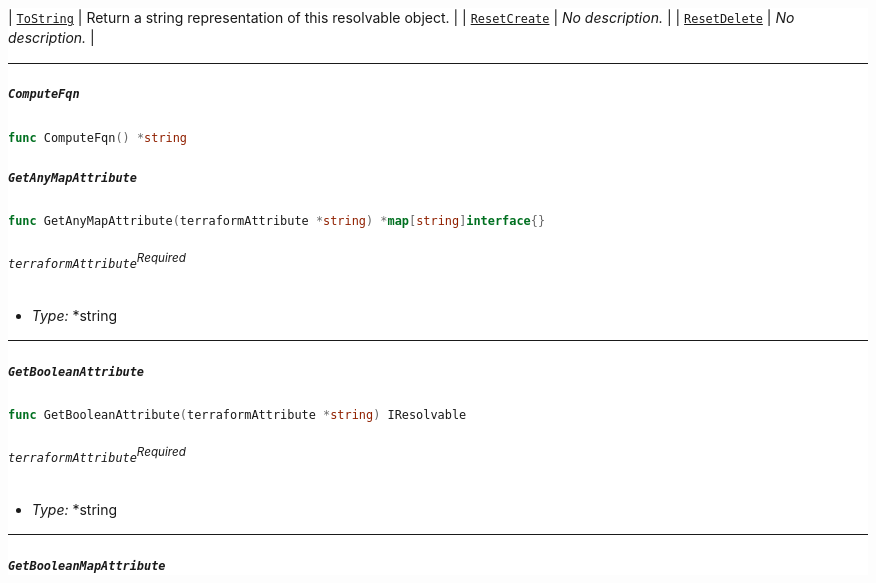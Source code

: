 | <code><a href="#@cdktf/provider-opentelekomcloud.wafFalsealarmmaskingRuleV1.WafFalsealarmmaskingRuleV1TimeoutsOutputReference.toString">ToString</a></code> | Return a string representation of this resolvable object. |
| <code><a href="#@cdktf/provider-opentelekomcloud.wafFalsealarmmaskingRuleV1.WafFalsealarmmaskingRuleV1TimeoutsOutputReference.resetCreate">ResetCreate</a></code> | *No description.* |
| <code><a href="#@cdktf/provider-opentelekomcloud.wafFalsealarmmaskingRuleV1.WafFalsealarmmaskingRuleV1TimeoutsOutputReference.resetDelete">ResetDelete</a></code> | *No description.* |

---

##### `ComputeFqn` <a name="ComputeFqn" id="@cdktf/provider-opentelekomcloud.wafFalsealarmmaskingRuleV1.WafFalsealarmmaskingRuleV1TimeoutsOutputReference.computeFqn"></a>

```go
func ComputeFqn() *string
```

##### `GetAnyMapAttribute` <a name="GetAnyMapAttribute" id="@cdktf/provider-opentelekomcloud.wafFalsealarmmaskingRuleV1.WafFalsealarmmaskingRuleV1TimeoutsOutputReference.getAnyMapAttribute"></a>

```go
func GetAnyMapAttribute(terraformAttribute *string) *map[string]interface{}
```

###### `terraformAttribute`<sup>Required</sup> <a name="terraformAttribute" id="@cdktf/provider-opentelekomcloud.wafFalsealarmmaskingRuleV1.WafFalsealarmmaskingRuleV1TimeoutsOutputReference.getAnyMapAttribute.parameter.terraformAttribute"></a>

- *Type:* *string

---

##### `GetBooleanAttribute` <a name="GetBooleanAttribute" id="@cdktf/provider-opentelekomcloud.wafFalsealarmmaskingRuleV1.WafFalsealarmmaskingRuleV1TimeoutsOutputReference.getBooleanAttribute"></a>

```go
func GetBooleanAttribute(terraformAttribute *string) IResolvable
```

###### `terraformAttribute`<sup>Required</sup> <a name="terraformAttribute" id="@cdktf/provider-opentelekomcloud.wafFalsealarmmaskingRuleV1.WafFalsealarmmaskingRuleV1TimeoutsOutputReference.getBooleanAttribute.parameter.terraformAttribute"></a>

- *Type:* *string

---

##### `GetBooleanMapAttribute` <a name="GetBooleanMapAttribute" id="@cdktf/provider-opentelekomcloud.wafFalsealarmmaskingRuleV1.WafFalsealarmmaskingRuleV1TimeoutsOutputReference.getBooleanMapAttribute"></a>
